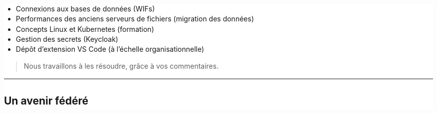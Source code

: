 - Connexions aux bases de données (WIFs)
- Performances des anciens serveurs de fichiers (migration des données)
- Concepts Linux et Kubernetes (formation)
- Gestion des secrets (Keycloak)
- Dépôt d’extension VS Code (à l’échelle organisationnelle)

<blockquote>
Nous travaillons à les résoudre, grâce à vos commentaires.
</blockquote>

---


## Un avenir fédéré
